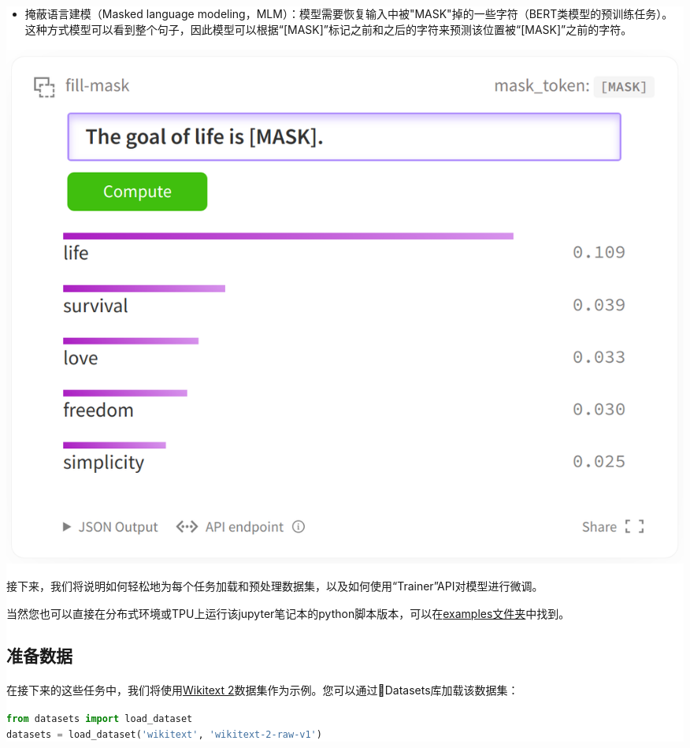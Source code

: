 + 掩蔽语言建模（Masked language modeling，MLM）：模型需要恢复输入中被"MASK"掉的一些字符（BERT类模型的预训练任务）。这种方式模型可以看到整个句子，因此模型可以根据“\[MASK\]”标记之前和之后的字符来预测该位置被“\[MASK\]”之前的字符。

![Widget inference representing the masked language modeling task](images/masked_language_modeling.png)

接下来，我们将说明如何轻松地为每个任务加载和预处理数据集，以及如何使用“Trainer”API对模型进行微调。

当然您也可以直接在分布式环境或TPU上运行该jupyter笔记本的python脚本版本，可以在[examples文件夹](https://github.com/huggingface/transformers/tree/master/examples)中找到。

## 准备数据

在接下来的这些任务中，我们将使用[Wikitext 2](https://huggingface.co/datasets/wikitext#data-instances)数据集作为示例。您可以通过🤗Datasets库加载该数据集：


```python
from datasets import load_dataset
datasets = load_dataset('wikitext', 'wikitext-2-raw-v1')
```
